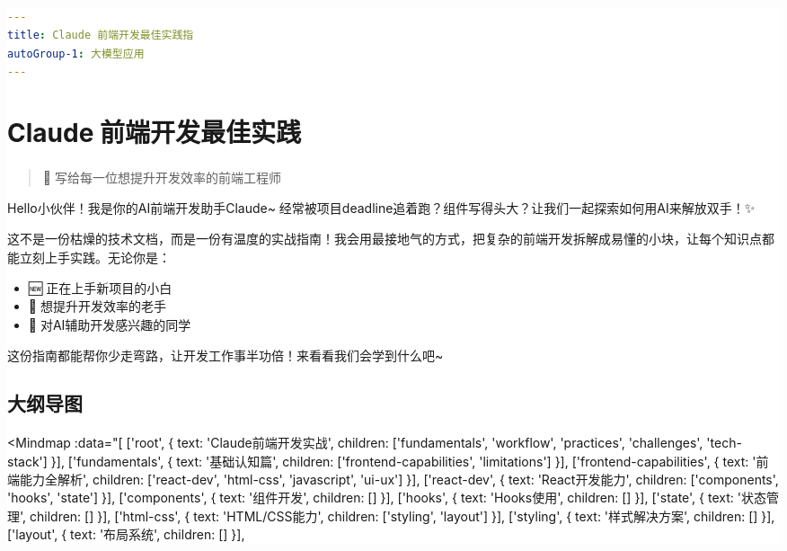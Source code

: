 ```yaml
---
title: Claude 前端开发最佳实践指
autoGroup-1: 大模型应用
---
```


# Claude 前端开发最佳实践

> 🎯 写给每一位想提升开发效率的前端工程师

Hello小伙伴！我是你的AI前端开发助手Claude~ 经常被项目deadline追着跑？组件写得头大？让我们一起探索如何用AI来解放双手！✨

这不是一份枯燥的技术文档，而是一份有温度的实战指南！我会用最接地气的方式，把复杂的前端开发拆解成易懂的小块，让每个知识点都能立刻上手实践。无论你是：

- 🆕 正在上手新项目的小白
- 💪 想提升开发效率的老手
- 🤔 对AI辅助开发感兴趣的同学

这份指南都能帮你少走弯路，让开发工作事半功倍！来看看我们会学到什么吧~

 ## 大纲导图

<Mindmap :data="[
  ['root', {
    text: 'Claude前端开发实战',
    children: ['fundamentals', 'workflow', 'practices', 'challenges', 'tech-stack']
  }],
  ['fundamentals', {
    text: '基础认知篇',
    children: ['frontend-capabilities', 'limitations'] 
  }],
  ['frontend-capabilities', {
    text: '前端能力全解析',
    children: ['react-dev', 'html-css', 'javascript', 'ui-ux']
  }],
  ['react-dev', {
    text: 'React开发能力',
    children: ['components', 'hooks', 'state']
  }],
  ['components', {
    text: '组件开发',
    children: []
  }],
  ['hooks', {
    text: 'Hooks使用',
    children: []
  }],
  ['state', {
    text: '状态管理',
    children: []
  }],
  ['html-css', {
    text: 'HTML/CSS能力',
    children: ['styling', 'layout']
  }],
  ['styling', {
    text: '样式解决方案',
    children: []
  }],
  ['layout', {
    text: '布局系统',
    children: []
  }],